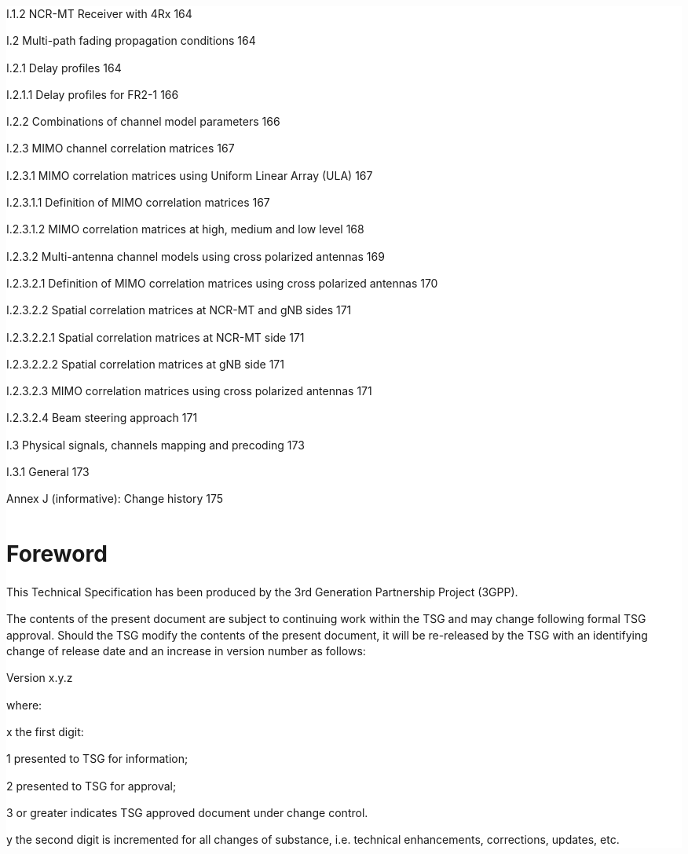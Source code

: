 I.1.2 NCR-MT Receiver with 4Rx 164

I.2 Multi-path fading propagation conditions 164

I.2.1 Delay profiles 164

I.2.1.1 Delay profiles for FR2-1 166

I.2.2 Combinations of channel model parameters 166

I.2.3 MIMO channel correlation matrices 167

I.2.3.1 MIMO correlation matrices using Uniform Linear Array (ULA) 167

I.2.3.1.1 Definition of MIMO correlation matrices 167

I.2.3.1.2 MIMO correlation matrices at high, medium and low level 168

I.2.3.2 Multi-antenna channel models using cross polarized antennas 169

I.2.3.2.1 Definition of MIMO correlation matrices using cross polarized
antennas 170

I.2.3.2.2 Spatial correlation matrices at NCR-MT and gNB sides 171

I.2.3.2.2.1 Spatial correlation matrices at NCR-MT side 171

I.2.3.2.2.2 Spatial correlation matrices at gNB side 171

I.2.3.2.3 MIMO correlation matrices using cross polarized antennas 171

I.2.3.2.4 Beam steering approach 171

I.3 Physical signals, channels mapping and precoding 173

I.3.1 General 173

Annex J (informative): Change history 175

Foreword
========

This Technical Specification has been produced by the 3rd Generation
Partnership Project (3GPP).

The contents of the present document are subject to continuing work
within the TSG and may change following formal TSG approval. Should the
TSG modify the contents of the present document, it will be re-released
by the TSG with an identifying change of release date and an increase in
version number as follows:

Version x.y.z

where:

x the first digit:

1 presented to TSG for information;

2 presented to TSG for approval;

3 or greater indicates TSG approved document under change control.

y the second digit is incremented for all changes of substance, i.e.
technical enhancements, corrections, updates, etc.
